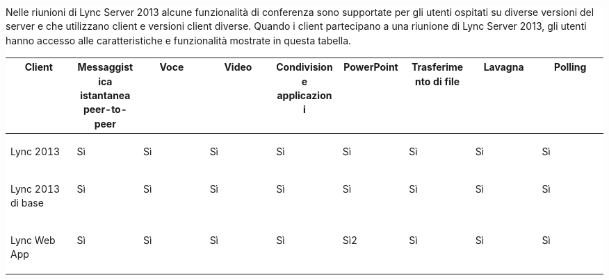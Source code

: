 Nelle riunioni di Lync Server 2013 alcune funzionalità di conferenza sono supportate per gli utenti ospitati su diverse versioni del server e che utilizzano client e versioni client diverse. Quando i client partecipano a una riunione di Lync Server 2013, gli utenti hanno accesso alle caratteristiche e funzionalità mostrate in questa tabella.


<table style="width:100%;">
<colgroup>
<col style="width: 11%" />
<col style="width: 11%" />
<col style="width: 11%" />
<col style="width: 11%" />
<col style="width: 11%" />
<col style="width: 11%" />
<col style="width: 11%" />
<col style="width: 11%" />
<col style="width: 11%" />
</colgroup>
<thead>
<tr class="header">
<th>Client</th>
<th>Messaggistica istantanea peer-to-peer</th>
<th>Voce</th>
<th>Video</th>
<th>Condivisione applicazioni</th>
<th>PowerPoint</th>
<th>Trasferimento di file</th>
<th>Lavagna</th>
<th>Polling</th>
</tr>
</thead>
<tbody>
<tr class="odd">
<td><p>Lync 2013</p></td>
<td><p>Sì</p></td>
<td><p>Sì</p></td>
<td><p>Sì</p></td>
<td><p>Sì</p></td>
<td><p>Sì</p></td>
<td><p>Sì</p></td>
<td><p>Sì</p></td>
<td><p>Sì</p></td>
</tr>
<tr class="even">
<td><p>Lync 2013 di base</p></td>
<td><p>Sì</p></td>
<td><p>Sì</p></td>
<td><p>Sì</p></td>
<td><p>Sì</p></td>
<td><p>Sì</p></td>
<td><p>Sì</p></td>
<td><p>Sì</p></td>
<td><p>Sì</p></td>
</tr>
<tr class="odd">
<td><p>Lync Web App</p></td>
<td><p>Sì</p></td>
<td><p>Sì</p></td>
<td><p>Sì</p></td>
<td><p>Sì</p></td>
<td><p>Sì2</p></td>
<td><p>Sì</p></td>
<td><p>Sì</p></td>
<td><p>Sì</p></td>
